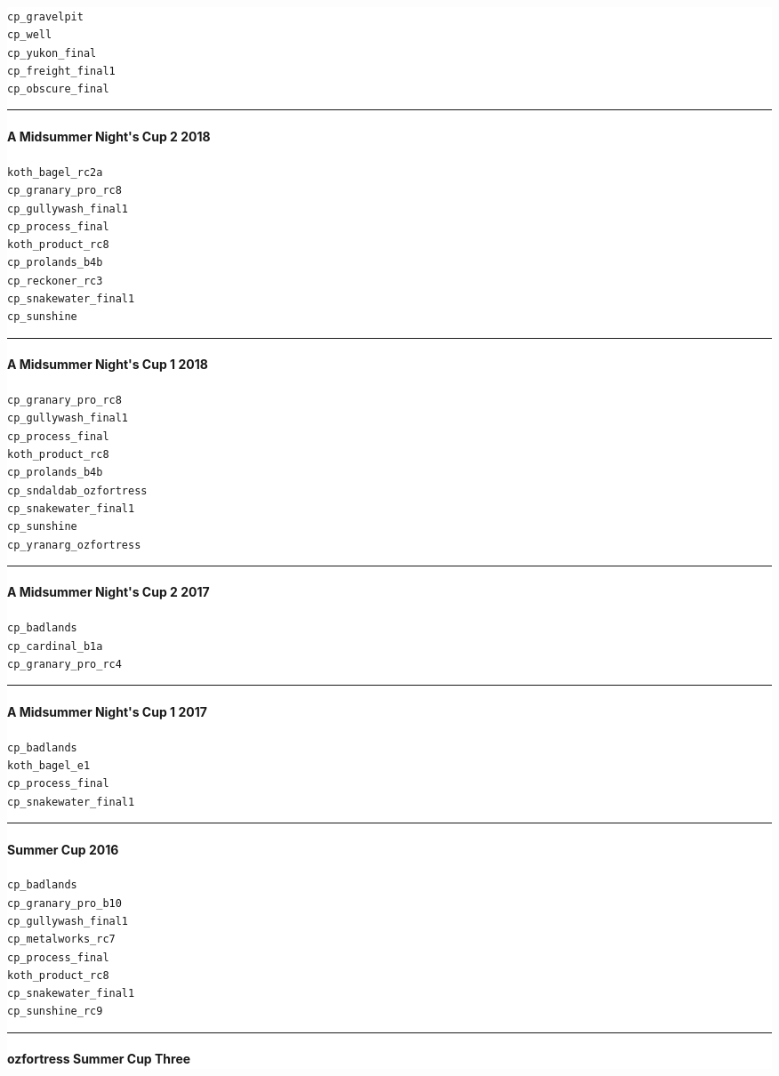 ```
cp_gravelpit
cp_well
cp_yukon_final
cp_freight_final1
cp_obscure_final
```
---
#### A Midsummer Night's Cup 2 2018
```
koth_bagel_rc2a
cp_granary_pro_rc8
cp_gullywash_final1
cp_process_final
koth_product_rc8
cp_prolands_b4b
cp_reckoner_rc3
cp_snakewater_final1
cp_sunshine
```
---
#### A Midsummer Night's Cup 1 2018
```
cp_granary_pro_rc8
cp_gullywash_final1
cp_process_final
koth_product_rc8
cp_prolands_b4b
cp_sndaldab_ozfortress
cp_snakewater_final1
cp_sunshine
cp_yranarg_ozfortress
```
---
#### A Midsummer Night's Cup 2 2017
```
cp_badlands
cp_cardinal_b1a
cp_granary_pro_rc4
```
---
#### A Midsummer Night's Cup 1 2017
```
cp_badlands
koth_bagel_e1
cp_process_final
cp_snakewater_final1
```
---
#### Summer Cup 2016
```
cp_badlands
cp_granary_pro_b10
cp_gullywash_final1
cp_metalworks_rc7
cp_process_final
koth_product_rc8
cp_snakewater_final1
cp_sunshine_rc9
```
---
#### ozfortress Summer Cup Three
```
```